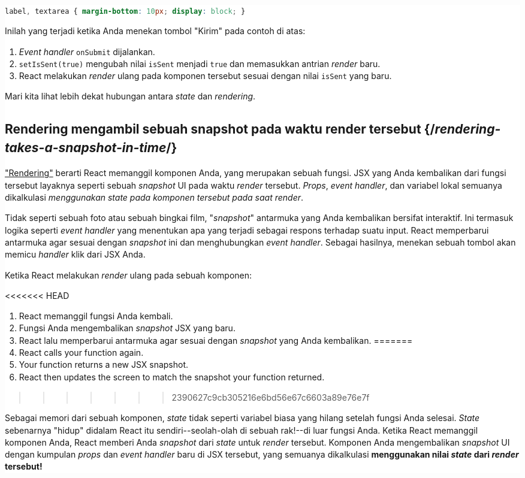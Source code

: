 
```css
label, textarea { margin-bottom: 10px; display: block; }
```

</Sandpack>

Inilah yang terjadi ketika Anda menekan tombol "Kirim" pada contoh di atas:

1. *Event handler* `onSubmit` dijalankan.
2. `setIsSent(true)` mengubah nilai `isSent` menjadi `true` dan memasukkan antrian *render* baru.
3. React melakukan *render* ulang pada komponen tersebut sesuai dengan nilai `isSent` yang baru.  

Mari kita lihat lebih dekat hubungan antara *state* dan *rendering*.

## Rendering mengambil sebuah snapshot pada waktu render tersebut {/*rendering-takes-a-snapshot-in-time*/}

["Rendering"](/learn/render-and-commit#step-2-react-renders-your-components) berarti React memanggil komponen Anda, yang merupakan sebuah fungsi. JSX yang Anda kembalikan dari fungsi tersebut layaknya seperti sebuah *snapshot* UI pada waktu *render* tersebut. *Props*, *event handler*, dan variabel lokal semuanya dikalkulasi *menggunakan state pada komponen tersebut pada saat render*.

Tidak seperti sebuah foto atau sebuah bingkai film, "*snapshot*" antarmuka yang Anda kembalikan bersifat interaktif. Ini termasuk logika seperti *event handler* yang menentukan apa yang terjadi sebagai respons terhadap suatu input. React memperbarui antarmuka agar sesuai dengan *snapshot* ini dan menghubungkan *event handler*. Sebagai hasilnya, menekan sebuah tombol akan memicu *handler* klik dari JSX Anda.

Ketika React melakukan *render* ulang pada sebuah komponen:

<<<<<<< HEAD
1. React memanggil fungsi Anda kembali.
2. Fungsi Anda mengembalikan *snapshot* JSX yang baru.
3. React lalu memperbarui antarmuka agar sesuai dengan *snapshot* yang Anda kembalikan.
=======
1. React calls your function again.
2. Your function returns a new JSX snapshot.
3. React then updates the screen to match the snapshot your function returned.
>>>>>>> 2390627c9cb305216e6bd56e67c6603a89e76e7f

<IllustrationBlock sequential>
    <Illustration caption="React menjalankan fungsi" src="/images/docs/illustrations/i_render1.png" />
    <Illustration caption="Melakukan kalkulasi untuk mendapatkan snapshot terbaru" src="/images/docs/illustrations/i_render2.png" />
    <Illustration caption="Memperbarui pohon DOM" src="/images/docs/illustrations/i_render3.png" />
</IllustrationBlock>

Sebagai memori dari sebuah komponen, *state* tidak seperti variabel biasa yang hilang setelah fungsi Anda selesai. *State* sebenarnya "hidup" didalam React itu sendiri--seolah-olah di sebuah rak!--di luar fungsi Anda. Ketika React memanggil komponen Anda, React memberi Anda *snapshot* dari *state* untuk *render* tersebut. Komponen Anda mengembalikan *snapshot* UI dengan kumpulan *props* dan *event handler* baru di JSX tersebut, yang semuanya dikalkulasi **menggunakan nilai *state* dari *render* tersebut!**

<IllustrationBlock sequential>
  <Illustration caption="Anda memberi tahu React untuk memperbarui suatu state" src="/images/docs/illustrations/i_state-snapshot1.png" />
  <Illustration caption="React memperbarui nilai dari state tersebut" src="/images/docs/illustrations/i_state-snapshot2.png" />
  <Illustration caption="React meneruskan snapshot dari nilai state tersebut ke komponen yang bersangkutan" src="/images/docs/illustrations/i_state-snapshot3.png" />
</IllustrationBlock>
